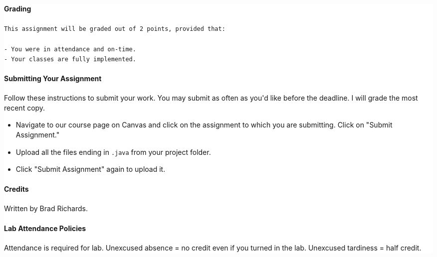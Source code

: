 #### Grading

```
This assignment will be graded out of 2 points, provided that:

- You were in attendance and on-time.
- Your classes are fully implemented.
```

#### Submitting Your Assignment
Follow these instructions to submit your work. You may submit as often as you'd like before the deadline. I will grade the most recent copy.

- Navigate to our course page on Canvas and click on the assignment to which you are submitting. Click on "Submit Assignment."

- Upload all the files ending in `.java` from your project folder.

- Click "Submit Assignment" again to upload it.

#### Credits

Written by Brad Richards. 

#### Lab Attendance Policies

Attendance is required for lab. Unexcused absence = no credit even if you turned in the lab. Unexcused tardiness = half credit.
